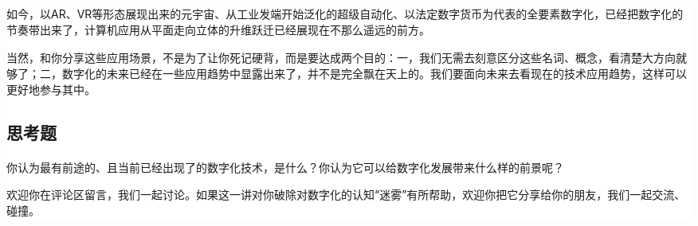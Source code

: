 如今，以AR、VR等形态展现出来的元宇宙、从工业发端开始泛化的超级自动化、以法定数字货币为代表的全要素数字化，已经把数字化的节奏带出来了，计算机应用从平面走向立体的升维跃迁已经展现在不那么遥远的前方。

当然，和你分享这些应用场景，不是为了让你死记硬背，而是要达成两个目的：一，我们无需去刻意区分这些名词、概念，看清楚大方向就够了；二，数字化的未来已经在一些应用趋势中显露出来了，并不是完全飘在天上的。我们要面向未来去看现在的技术应用趋势，这样可以更好地参与其中。

## 思考题

你认为最有前途的、且当前已经出现了的数字化技术，是什么？你认为它可以给数字化发展带来什么样的前景呢？

欢迎你在评论区留言，我们一起讨论。如果这一讲对你破除对数字化的认知“迷雾”有所帮助，欢迎你把它分享给你的朋友，我们一起交流、碰撞。
    
